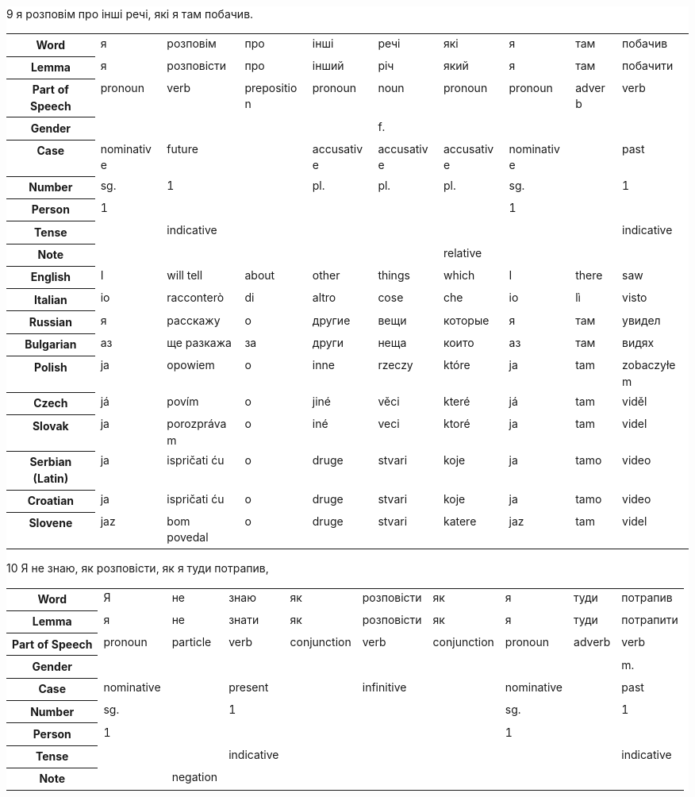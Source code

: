 9 я розповім про інші речі, які я там побачив.

<table>
<tr><th>Word</th><td>я</td><td>розповім</td><td>про</td><td>інші</td><td>речі</td><td>які</td><td>я</td><td>там</td><td>побачив</td></tr>
<tr><th>Lemma</th><td>я</td><td>розповісти</td><td>про</td><td>інший</td><td>річ</td><td>який</td><td>я</td><td>там</td><td>побачити</td></tr>
<tr><th>Part of Speech</th><td>pronoun</td><td>verb</td><td>preposition</td><td>pronoun</td><td>noun</td><td>pronoun</td><td>pronoun</td><td>adverb</td><td>verb</td></tr>
<tr><th>Gender</th><td></td><td></td><td></td><td></td><td>f.</td><td></td><td></td><td></td><td></td></tr>
<tr><th>Case</th><td>nominative</td><td>future</td><td></td><td>accusative</td><td>accusative</td><td>accusative</td><td>nominative</td><td></td><td>past</td></tr>
<tr><th>Number</th><td>sg.</td><td>1</td><td></td><td>pl.</td><td>pl.</td><td>pl.</td><td>sg.</td><td></td><td>1</td></tr>
<tr><th>Person</th><td>1</td><td></td><td></td><td></td><td></td><td></td><td>1</td><td></td><td></td></tr>
<tr><th>Tense</th><td></td><td>indicative</td><td></td><td></td><td></td><td></td><td></td><td></td><td>indicative</td></tr>
<tr><th>Note</th><td></td><td></td><td></td><td></td><td></td><td>relative</td><td></td><td></td><td></td></tr>
<tr><th>English</th><td>I</td><td>will tell</td><td>about</td><td>other</td><td>things</td><td>which</td><td>I</td><td>there</td><td>saw</td></tr>
<tr><th>Italian</th><td>io</td><td>racconterò</td><td>di</td><td>altro</td><td>cose</td><td>che</td><td>io</td><td>lì</td><td>visto</td></tr>
<tr><th>Russian</th><td>я</td><td>расскажу</td><td>о</td><td>другие</td><td>вещи</td><td>которые</td><td>я</td><td>там</td><td>увидел</td></tr>
<tr><th>Bulgarian</th><td>аз</td><td>ще разкажа</td><td>за</td><td>други</td><td>неща</td><td>които</td><td>аз</td><td>там</td><td>видях</td></tr>
<tr><th>Polish</th><td>ja</td><td>opowiem</td><td>o</td><td>inne</td><td>rzeczy</td><td>które</td><td>ja</td><td>tam</td><td>zobaczyłem</td></tr>
<tr><th>Czech</th><td>já</td><td>povím</td><td>o</td><td>jiné</td><td>věci</td><td>které</td><td>já</td><td>tam</td><td>viděl</td></tr>
<tr><th>Slovak</th><td>ja</td><td>porozprávam</td><td>o</td><td>iné</td><td>veci</td><td>ktoré</td><td>ja</td><td>tam</td><td>videl</td></tr>
<tr><th>Serbian (Latin)</th><td>ja</td><td>ispričati ću</td><td>o</td><td>druge</td><td>stvari</td><td>koje</td><td>ja</td><td>tamo</td><td>video</td></tr>
<tr><th>Croatian</th><td>ja</td><td>ispričati ću</td><td>o</td><td>druge</td><td>stvari</td><td>koje</td><td>ja</td><td>tamo</td><td>video</td></tr>
<tr><th>Slovene</th><td>jaz</td><td>bom povedal</td><td>o</td><td>druge</td><td>stvari</td><td>katere</td><td>jaz</td><td>tam</td><td>videl</td></tr>
</table>

10 Я не знаю, як розповісти, як я туди потрапив,

<table>
<tr><th>Word</th><td>Я</td><td>не</td><td>знаю</td><td>як</td><td>розповісти</td><td>як</td><td>я</td><td>туди</td><td>потрапив</td></tr>
<tr><th>Lemma</th><td>я</td><td>не</td><td>знати</td><td>як</td><td>розповісти</td><td>як</td><td>я</td><td>туди</td><td>потрапити</td></tr>
<tr><th>Part of Speech</th><td>pronoun</td><td>particle</td><td>verb</td><td>conjunction</td><td>verb</td><td>conjunction</td><td>pronoun</td><td>adverb</td><td>verb</td></tr>
<tr><th>Gender</th><td></td><td></td><td></td><td></td><td></td><td></td><td></td><td></td><td>m.</td></tr>
<tr><th>Case</th><td>nominative</td><td></td><td>present</td><td></td><td>infinitive</td><td></td><td>nominative</td><td></td><td>past</td></tr>
<tr><th>Number</th><td>sg.</td><td></td><td>1</td><td></td><td></td><td></td><td>sg.</td><td></td><td>1</td></tr>
<tr><th>Person</th><td>1</td><td></td><td></td><td></td><td></td><td></td><td>1</td><td></td><td></td></tr>
<tr><th>Tense</th><td></td><td></td><td>indicative</td><td></td><td></td><td></td><td></td><td></td><td>indicative</td></tr>
<tr><th>Note</th><td></td><td>negation</td><td></td><td></td><td></td><td></td><td></td><td></td><td></td></tr>